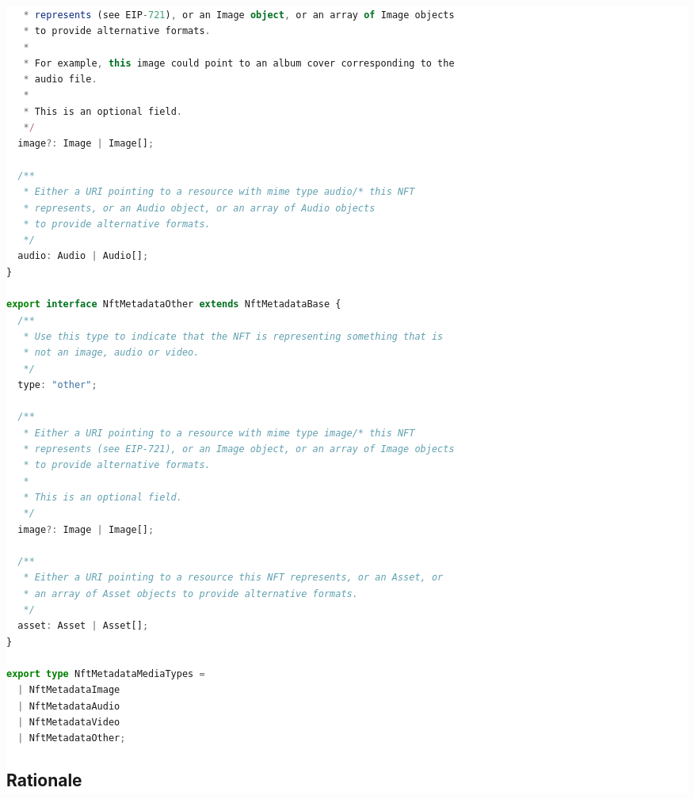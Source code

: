 ```typescript
   * represents (see EIP-721), or an Image object, or an array of Image objects
   * to provide alternative formats.
   *
   * For example, this image could point to an album cover corresponding to the
   * audio file.
   *
   * This is an optional field.
   */
  image?: Image | Image[];

  /**
   * Either a URI pointing to a resource with mime type audio/* this NFT
   * represents, or an Audio object, or an array of Audio objects
   * to provide alternative formats.
   */
  audio: Audio | Audio[];
}

export interface NftMetadataOther extends NftMetadataBase {
  /**
   * Use this type to indicate that the NFT is representing something that is
   * not an image, audio or video.
   */
  type: "other";

  /**
   * Either a URI pointing to a resource with mime type image/* this NFT
   * represents (see EIP-721), or an Image object, or an array of Image objects
   * to provide alternative formats.
   *
   * This is an optional field.
   */
  image?: Image | Image[];

  /**
   * Either a URI pointing to a resource this NFT represents, or an Asset, or
   * an array of Asset objects to provide alternative formats.
   */
  asset: Asset | Asset[];
}

export type NftMetadataMediaTypes =
  | NftMetadataImage
  | NftMetadataAudio
  | NftMetadataVideo
  | NftMetadataOther;

```

## Rationale
